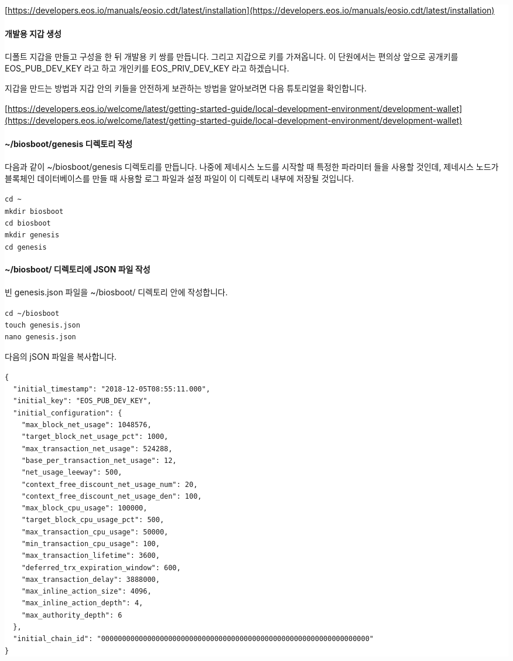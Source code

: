 [https://developers.eos.io/manuals/eosio.cdt/latest/installation](https://developers.eos.io/manuals/eosio.cdt/latest/installation)

#### 개발용 지갑 생성

디폴트 지갑을 만들고 구성을 한 뒤 개발용 키 쌍를 만듭니다. 그리고 지갑으로 키를 가져옵니다. 이 단원에서는 편의상 앞으로 공개키를 EOS\_PUB\_DEV\_KEY 라고 하고 개인키를 EOS\_PRIV\_DEV\_KEY 라고 하겠습니다.

지갑을 만드는 방법과 지갑 안의 키들을 안전하게 보관하는 방법을 알아보려면 다음 튜토리얼을 확인합니다.

[https://developers.eos.io/welcome/latest/getting-started-guide/local-development-environment/development-wallet](https://developers.eos.io/welcome/latest/getting-started-guide/local-development-environment/development-wallet)

#### \~/biosboot/genesis 디렉토리 작성

다음과 같이 \~/biosboot/genesis 디렉토리를 만듭니다. 나중에 제네시스 노드를 시작할 때 특정한 파라미터 들을 사용할 것인데, 제네시스 노드가 블록체인 데이터베이스를 만들 때 사용할 로그 파일과 설정 파일이 이 디렉토리 내부에 저장될 것입니다.

```
cd ~
mkdir biosboot
cd biosboot
mkdir genesis
cd genesis
```

#### **\~/biosboot/ 디렉토리에 JSON 파일 작성**

빈 genesis.json 파일을 \~/biosboot/ 디렉토리 안에 작성합니다.

```
cd ~/biosboot
touch genesis.json
nano genesis.json
```

다음의 jSON 파일을 복사합니다.

```
{
  "initial_timestamp": "2018-12-05T08:55:11.000",
  "initial_key": "EOS_PUB_DEV_KEY",
  "initial_configuration": {
    "max_block_net_usage": 1048576,
    "target_block_net_usage_pct": 1000,
    "max_transaction_net_usage": 524288,
    "base_per_transaction_net_usage": 12,
    "net_usage_leeway": 500,
    "context_free_discount_net_usage_num": 20,
    "context_free_discount_net_usage_den": 100,
    "max_block_cpu_usage": 100000,
    "target_block_cpu_usage_pct": 500,
    "max_transaction_cpu_usage": 50000,
    "min_transaction_cpu_usage": 100,
    "max_transaction_lifetime": 3600,
    "deferred_trx_expiration_window": 600,
    "max_transaction_delay": 3888000,
    "max_inline_action_size": 4096,
    "max_inline_action_depth": 4,
    "max_authority_depth": 6
  },
  "initial_chain_id": "0000000000000000000000000000000000000000000000000000000000000000"
}
```

